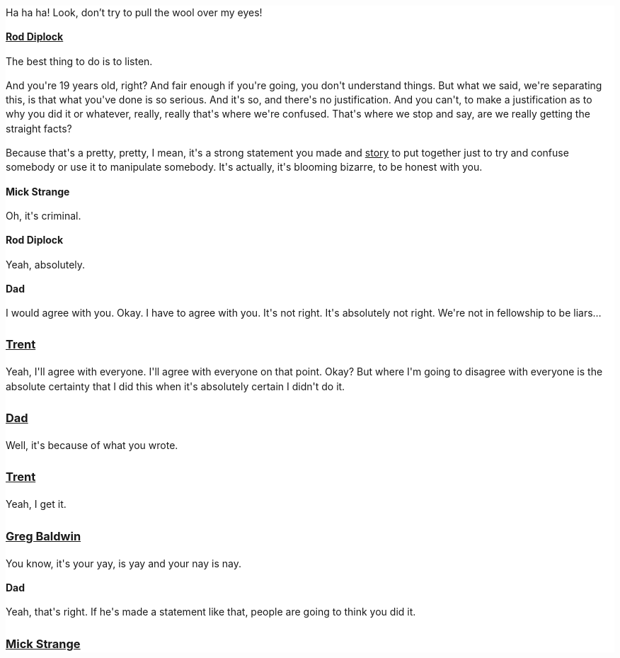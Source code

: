 Ha ha ha\! Look, don’t try to pull the wool over my eyes\!

[**Rod Diplock**](https://www.youtube.com/watch?v=0aut0TdcfC4&t=1205s) 

The best thing to do is to listen.

And you're 19 years old, right? And fair enough if you're going, you don't understand things. But what we said, we're separating this, is that what you've done is so serious. And it's so, and there's no justification. And you can't, to make a justification as to why you did it or whatever, really, really that's where we're confused. That's where we stop and say, are we really getting the straight facts?

Because that's a pretty, pretty, I mean, it's a strong statement you made and [story](https://www.youtube.com/watch?v=0aut0TdcfC4&t=1235s) to put together just to try and confuse somebody or use it to manipulate somebody. It's actually, it's blooming bizarre, to be honest with you. 

**Mick Strange**

Oh, it's criminal. 

**Rod Diplock**

Yeah, absolutely.

**Dad**

I would agree with you. Okay. I have to agree with you. It's not right. It's absolutely not right. We're not in fellowship to be liars…

### [**Trent**](https://www.youtube.com/watch?v=0aut0TdcfC4&t=1247s)

Yeah, I'll agree with everyone. I'll agree with everyone on that point. Okay? But where I'm going to disagree with everyone is the absolute certainty that I did this when it's absolutely certain I didn't do it.

### [**Dad**](https://www.youtube.com/watch?v=0aut0TdcfC4&t=1280s)

Well, it's because of what you wrote.

### [**Trent**](https://www.youtube.com/watch?v=0aut0TdcfC4&t=1282s)

Yeah, I get it.

### [**Greg Baldwin**](https://www.youtube.com/watch?v=0aut0TdcfC4&t=1283s)

You know, it's your yay, is yay and your nay is nay.

**Dad**

Yeah, that's right. If he's made a statement like that, people are going to think you did it.

### [**Mick Strange**](https://www.youtube.com/watch?v=0aut0TdcfC4&t=1291s)
